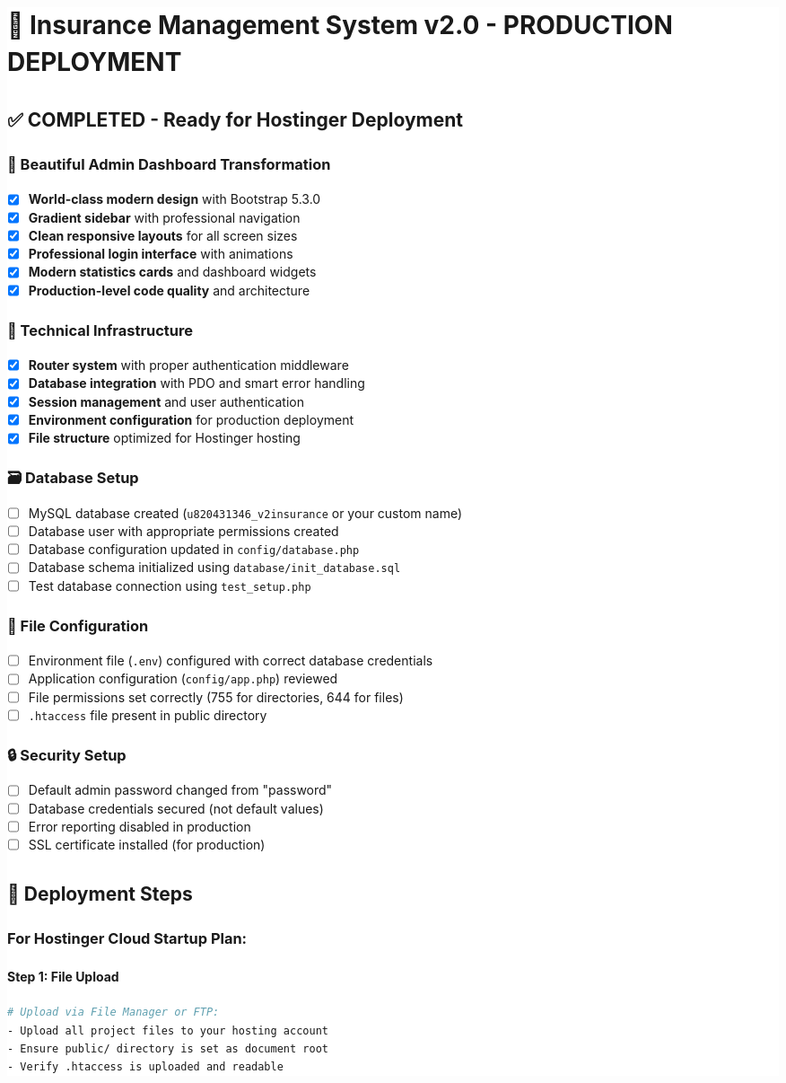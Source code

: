 # 🚀 Insurance Management System v2.0 - PRODUCTION DEPLOYMENT

## ✅ COMPLETED - Ready for Hostinger Deployment

### 🎨 Beautiful Admin Dashboard Transformation
- [x] **World-class modern design** with Bootstrap 5.3.0
- [x] **Gradient sidebar** with professional navigation
- [x] **Clean responsive layouts** for all screen sizes
- [x] **Professional login interface** with animations
- [x] **Modern statistics cards** and dashboard widgets
- [x] **Production-level code quality** and architecture

### 🔧 Technical Infrastructure
- [x] **Router system** with proper authentication middleware
- [x] **Database integration** with PDO and smart error handling
- [x] **Session management** and user authentication
- [x] **Environment configuration** for production deployment
- [x] **File structure** optimized for Hostinger hosting

### 🗃️ Database Setup
- [ ] MySQL database created (`u820431346_v2insurance` or your custom name)
- [ ] Database user with appropriate permissions created
- [ ] Database configuration updated in `config/database.php`
- [ ] Database schema initialized using `database/init_database.sql`
- [ ] Test database connection using `test_setup.php`

### 🔧 File Configuration
- [ ] Environment file (`.env`) configured with correct database credentials
- [ ] Application configuration (`config/app.php`) reviewed
- [ ] File permissions set correctly (755 for directories, 644 for files)
- [ ] `.htaccess` file present in public directory

### 🔒 Security Setup
- [ ] Default admin password changed from "password"
- [ ] Database credentials secured (not default values)
- [ ] Error reporting disabled in production
- [ ] SSL certificate installed (for production)

## 🚀 Deployment Steps

### For Hostinger Cloud Startup Plan:

#### Step 1: File Upload
```bash
# Upload via File Manager or FTP:
- Upload all project files to your hosting account
- Ensure public/ directory is set as document root
- Verify .htaccess is uploaded and readable
```
